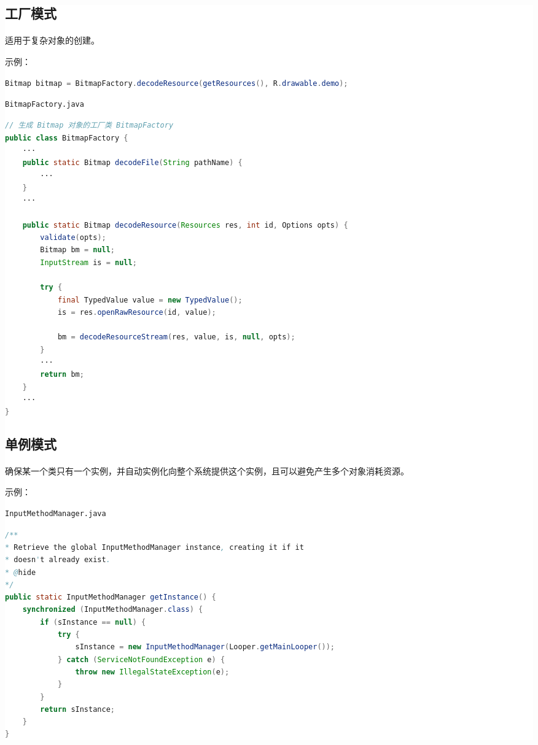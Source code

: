 ## 工厂模式
适用于复杂对象的创建。

示例：
```java
Bitmap bitmap = BitmapFactory.decodeResource(getResources(), R.drawable.demo);
```

``BitmapFactory.java``
```java
// 生成 Bitmap 对象的工厂类 BitmapFactory
public class BitmapFactory {
    ···
    public static Bitmap decodeFile(String pathName) {
        ···
    }
    ···

    public static Bitmap decodeResource(Resources res, int id, Options opts) {
        validate(opts);
        Bitmap bm = null;
        InputStream is = null; 
        
        try {
            final TypedValue value = new TypedValue();
            is = res.openRawResource(id, value);

            bm = decodeResourceStream(res, value, is, null, opts);
        } 
        ···
        return bm;
    }
    ···
}

```

## 单例模式
确保某一个类只有一个实例，并自动实例化向整个系统提供这个实例，且可以避免产生多个对象消耗资源。

示例：

``InputMethodManager.java``
```java
/**
* Retrieve the global InputMethodManager instance, creating it if it
* doesn't already exist.
* @hide
*/
public static InputMethodManager getInstance() {
    synchronized (InputMethodManager.class) {
        if (sInstance == null) {
            try {
                sInstance = new InputMethodManager(Looper.getMainLooper());
            } catch (ServiceNotFoundException e) {
                throw new IllegalStateException(e);
            }
        }
        return sInstance;
    }
}
```
